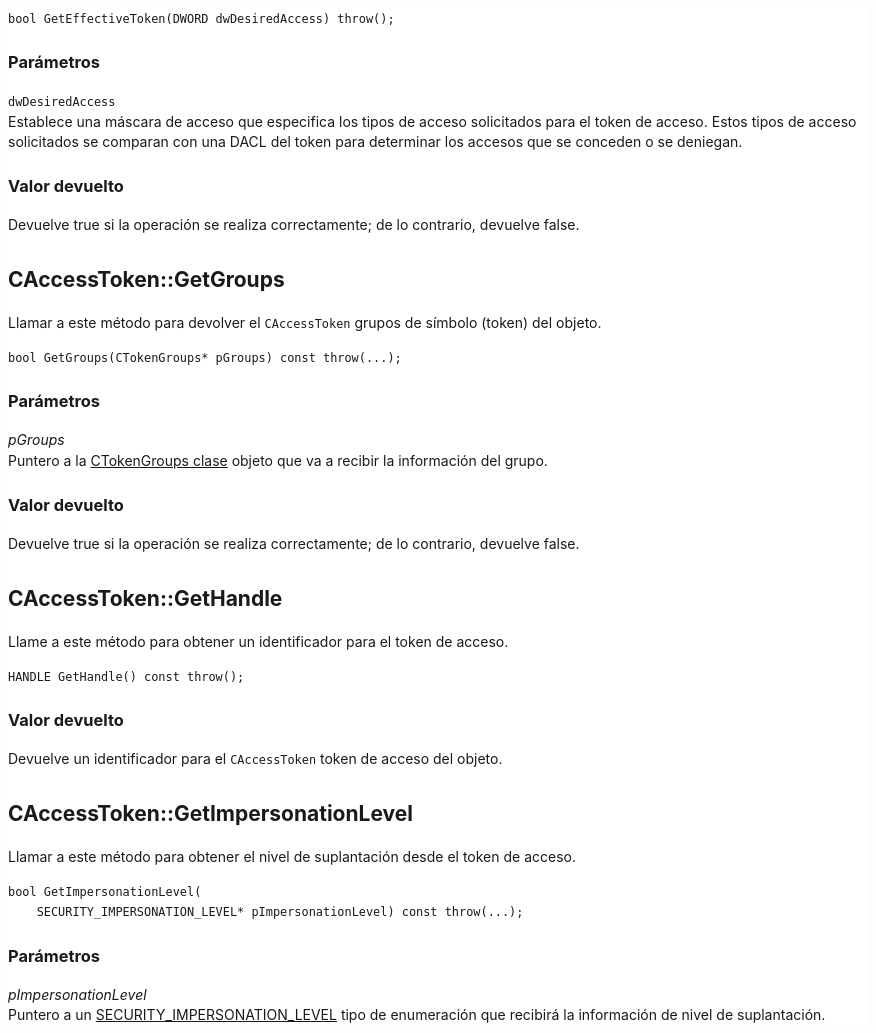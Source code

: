 ```
bool GetEffectiveToken(DWORD dwDesiredAccess) throw();
```  
  
### <a name="parameters"></a>Parámetros  
 `dwDesiredAccess`  
 Establece una máscara de acceso que especifica los tipos de acceso solicitados para el token de acceso. Estos tipos de acceso solicitados se comparan con una DACL del token para determinar los accesos que se conceden o se deniegan.  
  
### <a name="return-value"></a>Valor devuelto  
 Devuelve true si la operación se realiza correctamente; de lo contrario, devuelve false.  
  
##  <a name="getgroups"></a>CAccessToken::GetGroups  
 Llamar a este método para devolver el `CAccessToken` grupos de símbolo (token) del objeto.  
  
```
bool GetGroups(CTokenGroups* pGroups) const throw(...);
```  
  
### <a name="parameters"></a>Parámetros  
 *pGroups*  
 Puntero a la [CTokenGroups clase](../../atl/reference/ctokengroups-class.md) objeto que va a recibir la información del grupo.  
  
### <a name="return-value"></a>Valor devuelto  
 Devuelve true si la operación se realiza correctamente; de lo contrario, devuelve false.  
  
##  <a name="gethandle"></a>CAccessToken::GetHandle  
 Llame a este método para obtener un identificador para el token de acceso.  
  
```
HANDLE GetHandle() const throw();
```  
  
### <a name="return-value"></a>Valor devuelto  
 Devuelve un identificador para el `CAccessToken` token de acceso del objeto.  
  
##  <a name="getimpersonationlevel"></a>CAccessToken::GetImpersonationLevel  
 Llamar a este método para obtener el nivel de suplantación desde el token de acceso.  
  
```
bool GetImpersonationLevel(
    SECURITY_IMPERSONATION_LEVEL* pImpersonationLevel) const throw(...);
```  
  
### <a name="parameters"></a>Parámetros  
 *pImpersonationLevel*  
 Puntero a un [SECURITY_IMPERSONATION_LEVEL](http://msdn.microsoft.com/library/windows/desktop/aa379572) tipo de enumeración que recibirá la información de nivel de suplantación.  
  